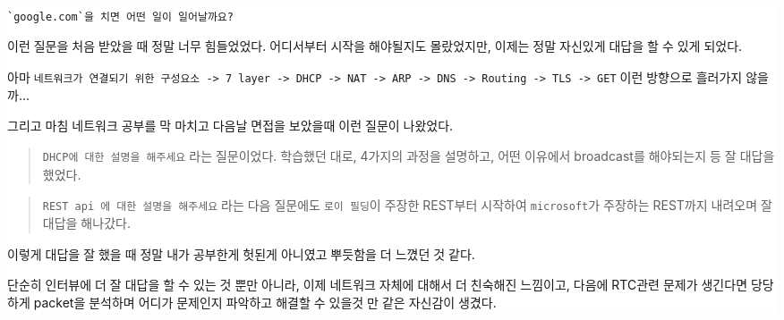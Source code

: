 ```
`google.com`을 치면 어떤 일이 일어날까요?
```

이런 질문을 처음 받았을 때 정말 너무 힘들었었다. 어디서부터 시작을 해야될지도 몰랐었지만, 이제는 정말 자신있게 대답을 할 수 있게 되었다.

아마 `네트워크가 연결되기 위한 구성요소 -> 7 layer -> DHCP -> NAT -> ARP -> DNS -> Routing -> TLS -> GET` 이런 방향으로 흘러가지 않을까...

그리고 마침 네트워크 공부를 막 마치고 다음날 면접을 보았을때 이런 질문이 나왔었다.

> `DHCP에 대한 설명을 해주세요` 라는 질문이었다. 학습했던 대로, 4가지의 과정을 설명하고, 어떤 이유에서 broadcast를 해야되는지 등 잘 대답을 했었다.

> `REST api 에 대한 설명을 해주세요` 라는 다음 질문에도 `로이 필딩`이 주장한 REST부터 시작하여 `microsoft`가 주장하는 REST까지 내려오며 잘 대답을 해나갔다.

이렇게 대답을 잘 했을 때 정말 내가 공부한게 헛된게 아니였고 뿌듯함을 더 느꼈던 것 같다.

단순히 인터뷰에 더 잘 대답을 할 수 있는 것 뿐만 아니라, 이제 네트워크 자체에 대해서 더 친숙해진 느낌이고, 다음에 RTC관련 문제가 생긴다면 당당하게 packet을 분석하며 어디가 문제인지 파악하고 해결할 수 있을것 만 같은 자신감이 생겼다.
